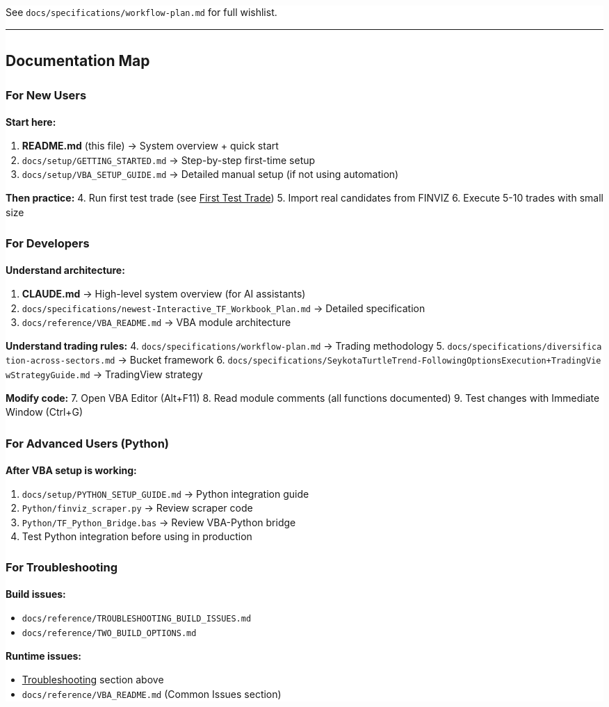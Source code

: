 See `docs/specifications/workflow-plan.md` for full wishlist.

---

## Documentation Map

### For New Users

**Start here:**
1. **README.md** (this file) → System overview + quick start
2. `docs/setup/GETTING_STARTED.md` → Step-by-step first-time setup
3. `docs/setup/VBA_SETUP_GUIDE.md` → Detailed manual setup (if not using automation)

**Then practice:**
4. Run first test trade (see [First Test Trade](#first-test-trade))
5. Import real candidates from FINVIZ
6. Execute 5-10 trades with small size

### For Developers

**Understand architecture:**
1. **CLAUDE.md** → High-level system overview (for AI assistants)
2. `docs/specifications/newest-Interactive_TF_Workbook_Plan.md` → Detailed specification
3. `docs/reference/VBA_README.md` → VBA module architecture

**Understand trading rules:**
4. `docs/specifications/workflow-plan.md` → Trading methodology
5. `docs/specifications/diversification-across-sectors.md` → Bucket framework
6. `docs/specifications/SeykotaTurtleTrend-FollowingOptionsExecution+TradingViewStrategyGuide.md` → TradingView strategy

**Modify code:**
7. Open VBA Editor (Alt+F11)
8. Read module comments (all functions documented)
9. Test changes with Immediate Window (Ctrl+G)

### For Advanced Users (Python)

**After VBA setup is working:**
1. `docs/setup/PYTHON_SETUP_GUIDE.md` → Python integration guide
2. `Python/finviz_scraper.py` → Review scraper code
3. `Python/TF_Python_Bridge.bas` → Review VBA-Python bridge
4. Test Python integration before using in production

### For Troubleshooting

**Build issues:**
- `docs/reference/TROUBLESHOOTING_BUILD_ISSUES.md`
- `docs/reference/TWO_BUILD_OPTIONS.md`

**Runtime issues:**
- [Troubleshooting](#troubleshooting) section above
- `docs/reference/VBA_README.md` (Common Issues section)
